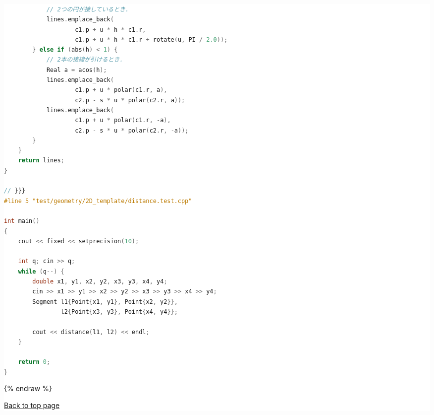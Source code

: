```cpp
            // 2つの円が接しているとき.
            lines.emplace_back(
                    c1.p + u * h * c1.r,
                    c1.p + u * h * c1.r + rotate(u, PI / 2.0));
        } else if (abs(h) < 1) {
            // 2本の接線が引けるとき.
            Real a = acos(h);
            lines.emplace_back(
                    c1.p + u * polar(c1.r, a),
                    c2.p - s * u * polar(c2.r, a));
            lines.emplace_back(
                    c1.p + u * polar(c1.r, -a),
                    c2.p - s * u * polar(c2.r, -a));
        }
    }
    return lines;
}

// }}}
#line 5 "test/geometry/2D_template/distance.test.cpp"

int main()
{
    cout << fixed << setprecision(10);

    int q; cin >> q;
    while (q--) {
        double x1, y1, x2, y2, x3, y3, x4, y4;
        cin >> x1 >> y1 >> x2 >> y2 >> x3 >> y3 >> x4 >> y4;
        Segment l1{Point{x1, y1}, Point{x2, y2}},
                l2{Point{x3, y3}, Point{x4, y4}};

        cout << distance(l1, l2) << endl;
    }

    return 0;
}

```
{% endraw %}

<a href="../../../../index.html">Back to top page</a>

